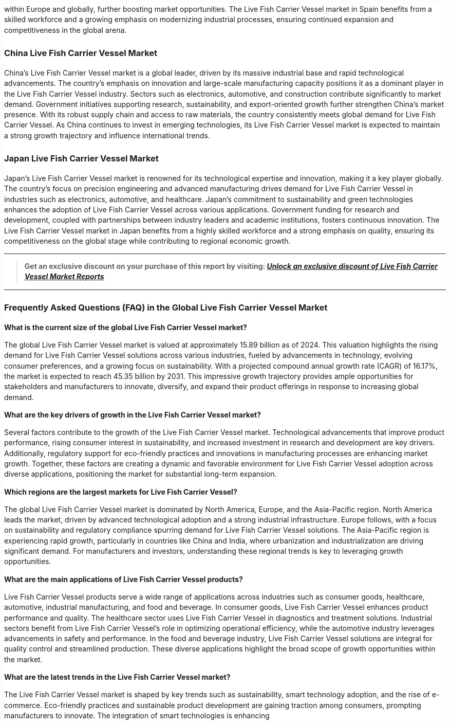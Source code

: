 within Europe and globally, further boosting market opportunities. The Live Fish Carrier Vessel market in Spain benefits from a skilled workforce and a growing emphasis on modernizing industrial processes, ensuring continued expansion and competitiveness in the global arena.</p><h3>China Live Fish Carrier Vessel Market</h3><p>China&rsquo;s Live Fish Carrier Vessel market is a global leader, driven by its massive industrial base and rapid technological advancements. The country&rsquo;s emphasis on innovation and large-scale manufacturing capacity positions it as a dominant player in the Live Fish Carrier Vessel industry. Sectors such as electronics, automotive, and construction contribute significantly to market demand. Government initiatives supporting research, sustainability, and export-oriented growth further strengthen China&rsquo;s market presence. With its robust supply chain and access to raw materials, the country consistently meets global demand for Live Fish Carrier Vessel. As China continues to invest in emerging technologies, its Live Fish Carrier Vessel market is expected to maintain a strong growth trajectory and influence international trends.</p><h3>Japan Live Fish Carrier Vessel Market</h3><p>Japan&rsquo;s Live Fish Carrier Vessel market is renowned for its technological expertise and innovation, making it a key player globally. The country&rsquo;s focus on precision engineering and advanced manufacturing drives demand for Live Fish Carrier Vessel in industries such as electronics, automotive, and healthcare. Japan&rsquo;s commitment to sustainability and green technologies enhances the adoption of Live Fish Carrier Vessel across various applications. Government funding for research and development, coupled with partnerships between industry leaders and academic institutions, fosters continuous innovation. The Live Fish Carrier Vessel market in Japan benefits from a highly skilled workforce and a strong emphasis on quality, ensuring its competitiveness on the global stage while contributing to regional economic growth.</p><hr /><blockquote><p><strong>Get an exclusive discount on your purchase of this report by visiting: <em><a href="://marketresearchpulse.com/ask-for-discount/26953?utm_source=Github&amp;utm_medium=022">Unlock an exclusive discount of Live Fish Carrier Vessel Market Reports</a></em>&nbsp;</strong></p></blockquote><hr /><h3>Frequently Asked Questions (FAQ) in the Global Live Fish Carrier Vessel Market</h3><p><strong>What is the current size of the global Live Fish Carrier Vessel market?</strong></p><p>The global Live Fish Carrier Vessel market is valued at approximately 15.89 billion as of 2024. This valuation highlights the rising demand for Live Fish Carrier Vessel solutions across various industries, fueled by advancements in technology, evolving consumer preferences, and a growing focus on sustainability. With a projected compound annual growth rate (CAGR) of 16.17%, the market is expected to reach 45.35 billion by 2031. This impressive growth trajectory provides ample opportunities for stakeholders and manufacturers to innovate, diversify, and expand their product offerings in response to increasing global demand.</p><p><strong>What are the key drivers of growth in the Live Fish Carrier Vessel market?</strong></p><p>Several factors contribute to the growth of the Live Fish Carrier Vessel market. Technological advancements that improve product performance, rising consumer interest in sustainability, and increased investment in research and development are key drivers. Additionally, regulatory support for eco-friendly practices and innovations in manufacturing processes are enhancing market growth. Together, these factors are creating a dynamic and favorable environment for Live Fish Carrier Vessel adoption across diverse applications, positioning the market for substantial long-term expansion.</p><p><strong>Which regions are the largest markets for Live Fish Carrier Vessel?</strong></p><p>The global Live Fish Carrier Vessel market is dominated by North America, Europe, and the Asia-Pacific region. North America leads the market, driven by advanced technological adoption and a strong industrial infrastructure. Europe follows, with a focus on sustainability and regulatory compliance spurring demand for Live Fish Carrier Vessel solutions. The Asia-Pacific region is experiencing rapid growth, particularly in countries like China and India, where urbanization and industrialization are driving significant demand. For manufacturers and investors, understanding these regional trends is key to leveraging growth opportunities.</p><p><strong>What are the main applications of Live Fish Carrier Vessel products?</strong></p><p>Live Fish Carrier Vessel products serve a wide range of applications across industries such as consumer goods, healthcare, automotive, industrial manufacturing, and food and beverage. In consumer goods, Live Fish Carrier Vessel enhances product performance and quality. The healthcare sector uses Live Fish Carrier Vessel in diagnostics and treatment solutions. Industrial sectors benefit from Live Fish Carrier Vessel&rsquo;s role in optimizing operational efficiency, while the automotive industry leverages advancements in safety and performance. In the food and beverage industry, Live Fish Carrier Vessel solutions are integral for quality control and streamlined production. These diverse applications highlight the broad scope of growth opportunities within the market.</p><p><strong>What are the latest trends in the Live Fish Carrier Vessel market?</strong></p><p>The Live Fish Carrier Vessel market is shaped by key trends such as sustainability, smart technology adoption, and the rise of e-commerce. Eco-friendly practices and sustainable product development are gaining traction among consumers, prompting manufacturers to innovate. The integration of smart technologies is enhancing